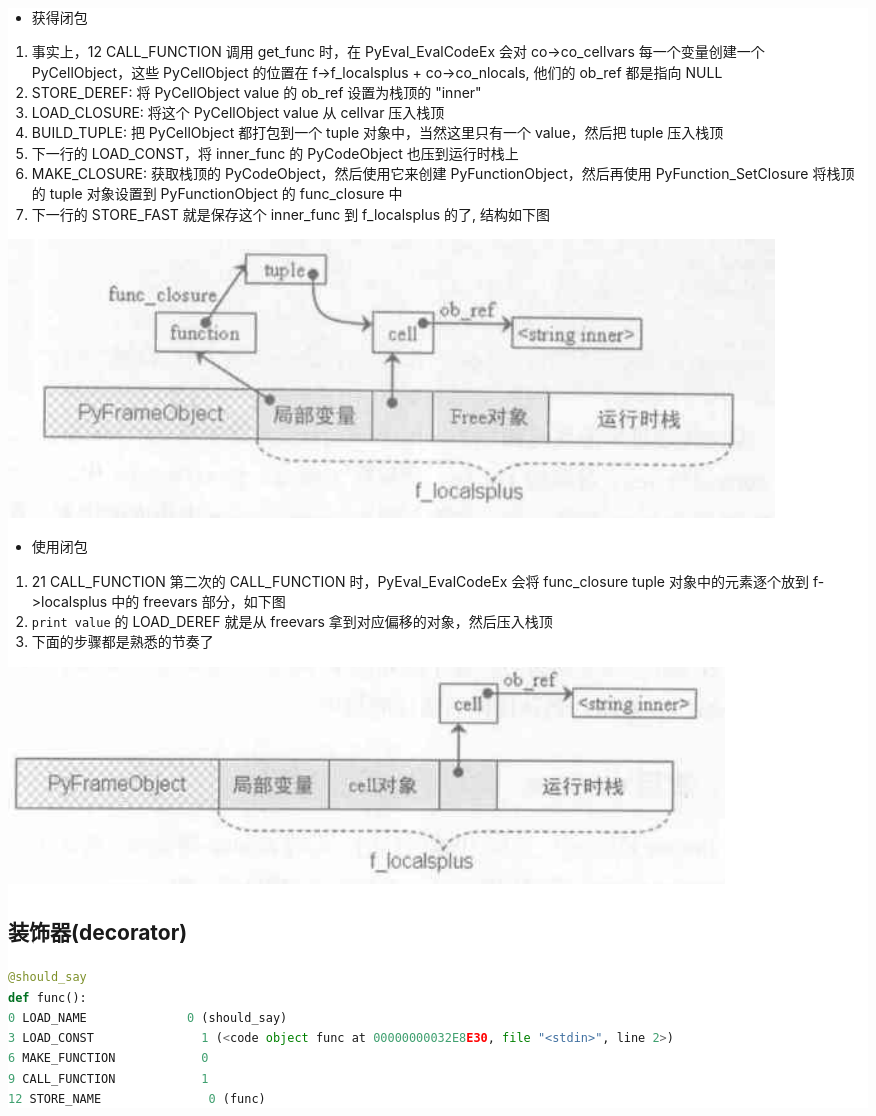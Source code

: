- 获得闭包

1. 事实上，12 CALL_FUNCTION 调用 get_func 时，在 PyEval_EvalCodeEx 会对 co->co_cellvars 每一个变量创建一个 PyCellObject，这些 PyCellObject 的位置在 f->f_localsplus + co->co_nlocals, 他们的 ob_ref 都是指向 NULL
2. STORE_DEREF: 将 PyCellObject value 的 ob_ref 设置为栈顶的 "inner"
3. LOAD_CLOSURE: 将这个 PyCellObject value 从 cellvar 压入栈顶
4. BUILD_TUPLE: 把 PyCellObject 都打包到一个 tuple 对象中，当然这里只有一个 value，然后把 tuple 压入栈顶
5. 下一行的 LOAD_CONST，将 inner_func 的 PyCodeObject 也压到运行时栈上
6. MAKE_CLOSURE: 获取栈顶的 PyCodeObject，然后使用它来创建 PyFunctionObject，然后再使用 PyFunction_SetClosure 将栈顶的 tuple 对象设置到 PyFunctionObject 的 func_closure 中
7. 下一行的 STORE_FAST 就是保存这个 inner_func 到 f_localsplus 的了, 结构如下图

![](imgs/func_closure.PNG)

- 使用闭包

1. 21 CALL_FUNCTION 第二次的 CALL_FUNCTION 时，PyEval_EvalCodeEx 会将 func_closure tuple 对象中的元素逐个放到 f->localsplus 中的 freevars 部分，如下图
2. `print value` 的 LOAD_DEREF 就是从 freevars 拿到对应偏移的对象，然后压入栈顶
3. 下面的步骤都是熟悉的节奏了

![](imgs/func_closure1.PNG)

## 装饰器(decorator)

```python
@should_say
def func():
0 LOAD_NAME              0 (should_say)
3 LOAD_CONST               1 (<code object func at 00000000032E8E30, file "<stdin>", line 2>)
6 MAKE_FUNCTION            0
9 CALL_FUNCTION            1
12 STORE_NAME               0 (func)
```

